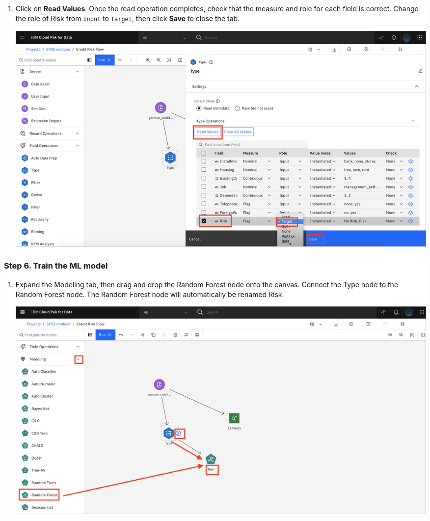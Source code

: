 1. Click on **Read Values**. Once the read operation completes, check that the measure and role for each field is correct. Change the role of Risk from `Input` to `Target`, then click **Save** to close the tab.

    ![Data preparation](images/spss-data-preparation.png)

### Step 6. Train the ML model

1. Expand the Modeling tab, then drag and drop the Random Forest node onto the canvas. Connect the Type node to the Random Forest node. The Random Forest node will automatically be renamed Risk.

    ![Random Forest](images/spss-random-forest.png)
